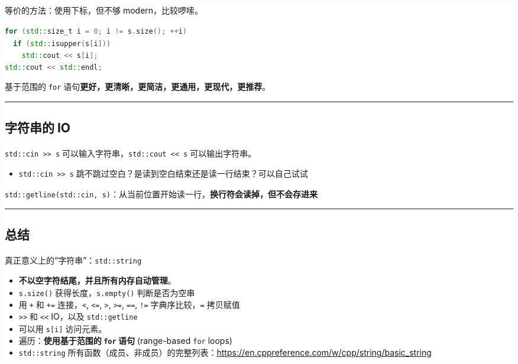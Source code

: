 等价的方法：使用下标，但不够 modern，比较啰嗦。

```cpp
for (std::size_t i = 0; i != s.size(); ++i)
  if (std::isupper(s[i]))
    std::cout << s[i];
std::cout << std::endl;
```

基于范围的 `for` 语句**更好，更清晰，更简洁，更通用，更现代，更推荐**。

---

## 字符串的 IO

`std::cin >> s` 可以输入字符串，`std::cout << s` 可以输出字符串。

- `std::cin >> s` 跳不跳过空白？是读到空白结束还是读一行结束？可以自己试试

`std::getline(std::cin, s)`：从当前位置开始读一行，**换行符会读掉，但不会存进来**

---

## 总结

真正意义上的“字符串”：`std::string`

- **不以空字符结尾，并且所有内存自动管理**。
- `s.size()` 获得长度，`s.empty()` 判断是否为空串
- 用 `+` 和 `+=` 连接，`<`, `<=`, `>`, `>=`, `==`, `!=` 字典序比较，`=` 拷贝赋值
- `>>` 和 `<<` IO，以及 `std::getline`
- 可以用 `s[i]` 访问元素。
- 遍历：**使用基于范围的 `for` 语句** (range-based `for` loops)
- `std::string` 所有函数（成员、非成员）的完整列表：https://en.cppreference.com/w/cpp/string/basic_string